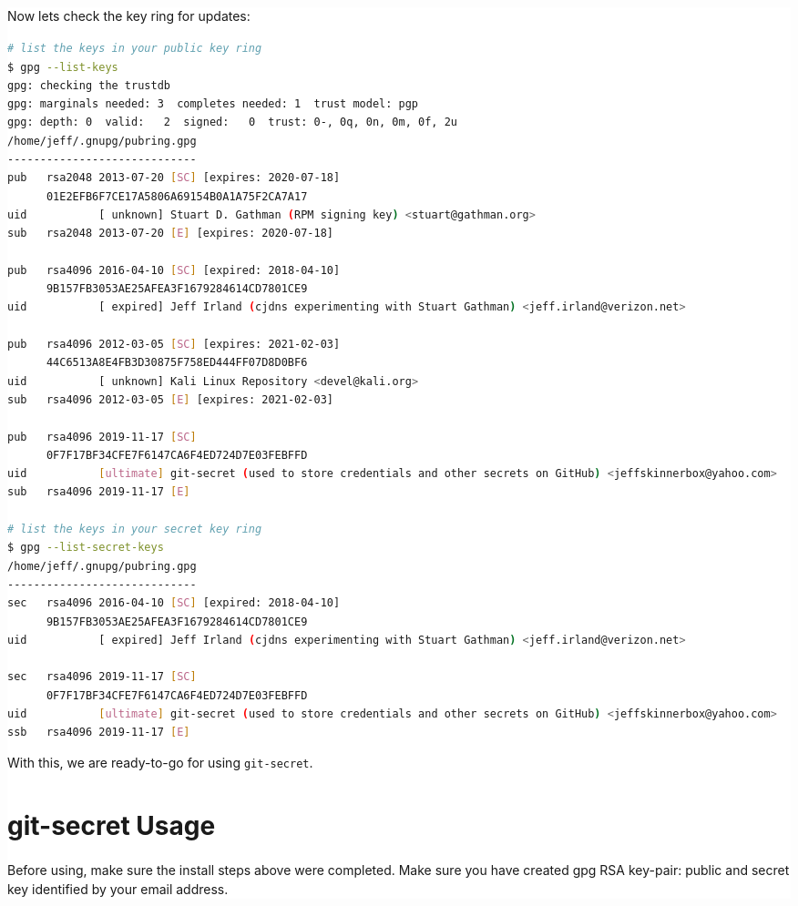 Now lets check the key ring for updates:

```bash
# list the keys in your public key ring
$ gpg --list-keys
gpg: checking the trustdb
gpg: marginals needed: 3  completes needed: 1  trust model: pgp
gpg: depth: 0  valid:   2  signed:   0  trust: 0-, 0q, 0n, 0m, 0f, 2u
/home/jeff/.gnupg/pubring.gpg
-----------------------------
pub   rsa2048 2013-07-20 [SC] [expires: 2020-07-18]
      01E2EFB6F7CE17A5806A69154B0A1A75F2CA7A17
uid           [ unknown] Stuart D. Gathman (RPM signing key) <stuart@gathman.org>
sub   rsa2048 2013-07-20 [E] [expires: 2020-07-18]

pub   rsa4096 2016-04-10 [SC] [expired: 2018-04-10]
      9B157FB3053AE25AFEA3F1679284614CD7801CE9
uid           [ expired] Jeff Irland (cjdns experimenting with Stuart Gathman) <jeff.irland@verizon.net>

pub   rsa4096 2012-03-05 [SC] [expires: 2021-02-03]
      44C6513A8E4FB3D30875F758ED444FF07D8D0BF6
uid           [ unknown] Kali Linux Repository <devel@kali.org>
sub   rsa4096 2012-03-05 [E] [expires: 2021-02-03]

pub   rsa4096 2019-11-17 [SC]
      0F7F17BF34CFE7F6147CA6F4ED724D7E03FEBFFD
uid           [ultimate] git-secret (used to store credentials and other secrets on GitHub) <jeffskinnerbox@yahoo.com>
sub   rsa4096 2019-11-17 [E]

# list the keys in your secret key ring
$ gpg --list-secret-keys
/home/jeff/.gnupg/pubring.gpg
-----------------------------
sec   rsa4096 2016-04-10 [SC] [expired: 2018-04-10]
      9B157FB3053AE25AFEA3F1679284614CD7801CE9
uid           [ expired] Jeff Irland (cjdns experimenting with Stuart Gathman) <jeff.irland@verizon.net>

sec   rsa4096 2019-11-17 [SC]
      0F7F17BF34CFE7F6147CA6F4ED724D7E03FEBFFD
uid           [ultimate] git-secret (used to store credentials and other secrets on GitHub) <jeffskinnerbox@yahoo.com>
ssb   rsa4096 2019-11-17 [E]
```

With this, we are ready-to-go for using `git-secret`.

# git-secret Usage
Before using, make sure the install steps above were completed.
Make sure you have created gpg RSA key-pair: public and secret key identified by your email address.
